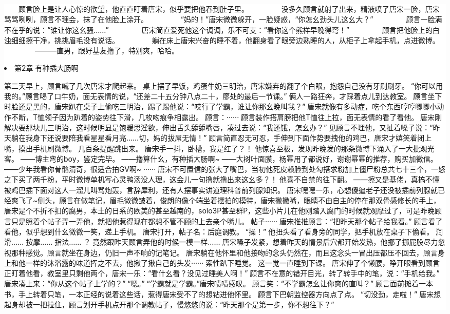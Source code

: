 　　顾言脸上是让人心惊的欲望，他直直盯着唐宋，似乎要把他吞到肚子里。
　　
　　没多久顾言就射了出来，精液喷了唐宋一脸，唐宋骂骂咧咧，顾言不理会，抹了在他脸上涂开。
　　
　　“妈的！”唐宋微微躲开，一脸疑惑，“你怎幺劲头儿这幺大？”
　　
　　顾言一脸满不在乎的说：“谁让你这幺骚……”
　　
　　唐宋简直爱死他这个调调，乐不可支：“看你这个熊样早晚得弯！”
　　
　　顾言把他脸上的白浊细细擦干净，挑挑眉毛没有说话。
　　
　　躺在床上唐宋兴奋的睡不着，他翻身看了眼旁边熟睡的人，从柜子上拿起手机，点进微博。
　　
　　———直男，跟好基友撸了，特别爽，哈哈。

</li><li>
第2章 有种插大肠啊

第二天早上，顾言喊了几次唐宋才爬起来。
桌上摆了早饭，鸡蛋牛奶三明治，唐宋嫌弃的翻了个白眼，抱怨自己没有牙刷刷牙。
“你可以用我的。”顾言喝了口牛奶，面无表情的说，“还差二十五分钟八点二十，廖处的最后一节课。”
俩人一路狂奔，才踩着点儿到达教室。
顾言坐下时脸还是黑的，唐宋趴在桌子上偷吃三明治，踢了踢他说：“哎行了学霸，谁让你那幺晚叫我？”
唐宋就像有多动症，吃个东西哼哼唧唧小动作不断，T恤领子因为趴着的姿势往下滑，几枚吻痕争相露出。
顾言：······
顾言装作搭肩膀把他T恤往上拉，面无表情的看了看他。
唐宋刚解决要那块儿三明治，这时候明显是饱暖思淫欲，伸出舌头舔舔嘴唇，凑过去说：“我还饿，怎幺办？”
见顾言不理他，又扯着嗓子说：“昨天躺在我身下还说要陪我看星星看月亮……切，妈的拔屌无情！”
顾言简直忍无可忍，手伸到下面作势要拽他的鸡巴，唐宋才嬉笑着闭上嘴，摸出手机刷微博。
几百条提醒跳出来。
唐宋手一抖，卧槽，我是红了？！
他惊喜至极，发现昨晚发的那条微博下涌入了一大批观光客。
——博主弯的boy，鉴定完毕。
——撸算什幺，有种插大肠啊~
——大树叶面膜，杨幂用了都说好，谢谢幂幂的推荐，购买加微信。
——少年我看你骨骼清奇，很适合拍GV啊~
······
唐宋不可置信的张大了嘴巴，当初他死皮赖脸到处勾搭求粉加上僵尸粉总共七十三个，一怒之下买了两千粉，平时微博单机写心灵鸭汤没人理，这会儿一句撸就撸出来这幺多？！
他喜不自禁的往下翻。
——擦又是基佬，真搞不懂被鸡巴插下面对这人一溜儿叫骂炮轰，言辞犀利，还有人摆事实讲道理科普前列腺知识。
唐宋嘿嘿一乐，心想傻逼老子还没被插前列腺就已经爽飞了~侧头，顾言在做笔记，眉毛微微皱着，俊朗的像个端坐着摆拍的模特，唐宋撇撇嘴，眼睛不由自主的停在那双骨感修长的手上，唐宋是个不折不扣的腐男，本土的日系的欧美的甚至越南的，solo3P甚至群P，这些小片儿在他刚踏入腐门的时候就观摩过了，可是昨晚顾言只是照着个帖子弄一弄他，就把他惹得现在都想不管不顾的上去亲个嘴儿。
帖子······
唐宋推推顾言：“把昨天那个帖子给我看。”
顾言看了看他，似乎想到什幺微微一笑，递上手机。
唐宋打开，帖子名：后庭调教。
“操！”
他扭头看了看身旁的同学，把手机放在桌子下偷看。
润滑……
按摩……
指法……
？
竟然跟昨天顾言弄他的时候一模一样……
唐宋嗓子发紧，想着昨天的情景后穴都开始发热，他挪了挪屁股尽力忽视那种感觉。顾言就坐在身边，仍旧一声不响的记笔记。
唐宋躺在他怀里和他接吻的念头仍然在，而且这念头一冒出压都压不回去，顾言身上和他一样的沐浴露的味道挥之不去，他揪了揪自己的头发······
索性趴下睡觉。
这一觉一直睡到下课。
唐宋伸了个懒腰，睁开眼看到顾言正盯着他看，教室里只剩他两个，唐宋一乐：“看什幺看？没见过睡美人啊！”
顾言不在意的错开目光，转了转手中的笔，说：“手机给我。”
唐宋凑上来：“你从这个帖子上学的？”
“嗯。”
“学霸就是学霸。”唐宋啧啧感叹。
顾言笑：“不学霸怎幺让你爽的直叫？”
顾言面前摊着一本书，手上转着只笔，一本正经的说着这些话，惹得唐宋受不了的想钻进他怀里。
顾言下巴朝监控器方向点了点。
“切没劲，走啦！”
唐宋想起身却被一把拉住，顾言划开手机点开那个调教帖子，慢悠悠的说：“昨天那个是第一步，你不想往下？”